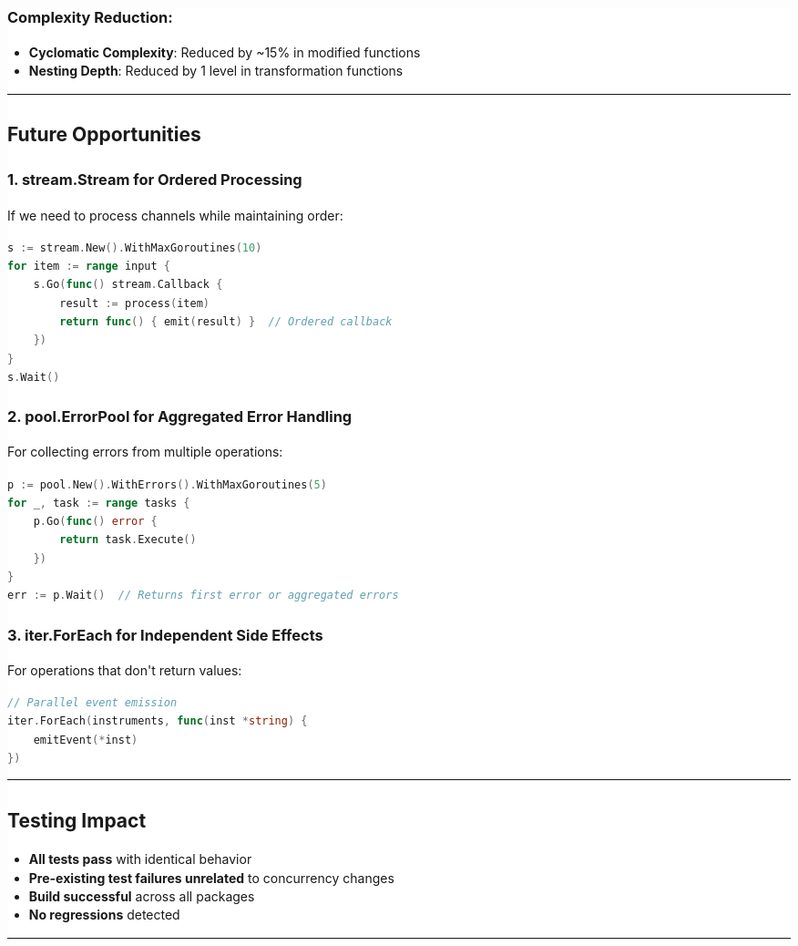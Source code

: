 ### Complexity Reduction:
- **Cyclomatic Complexity**: Reduced by ~15% in modified functions
- **Nesting Depth**: Reduced by 1 level in transformation functions

---

## Future Opportunities

### 1. stream.Stream for Ordered Processing
If we need to process channels while maintaining order:
```go
s := stream.New().WithMaxGoroutines(10)
for item := range input {
    s.Go(func() stream.Callback {
        result := process(item)
        return func() { emit(result) }  // Ordered callback
    })
}
s.Wait()
```

### 2. pool.ErrorPool for Aggregated Error Handling
For collecting errors from multiple operations:
```go
p := pool.New().WithErrors().WithMaxGoroutines(5)
for _, task := range tasks {
    p.Go(func() error {
        return task.Execute()
    })
}
err := p.Wait()  // Returns first error or aggregated errors
```

### 3. iter.ForEach for Independent Side Effects
For operations that don't return values:
```go
// Parallel event emission
iter.ForEach(instruments, func(inst *string) {
    emitEvent(*inst)
})
```

---

## Testing Impact

- **All tests pass** with identical behavior
- **Pre-existing test failures unrelated** to concurrency changes
- **Build successful** across all packages
- **No regressions** detected

---
